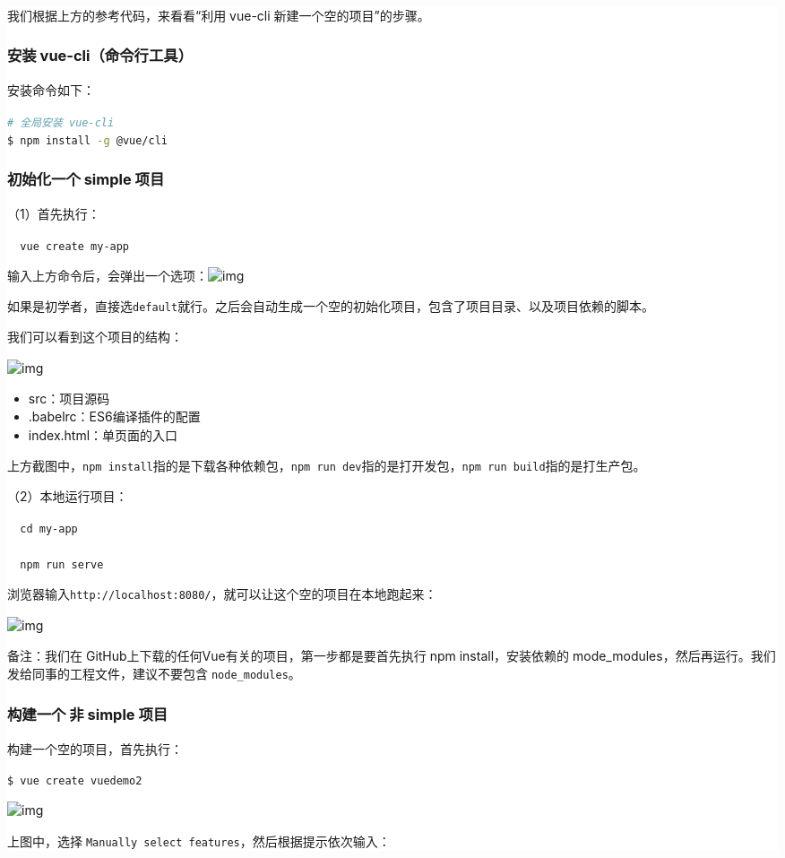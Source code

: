 我们根据上方的参考代码，来看看“利用 vue-cli 新建一个空的项目”的步骤。

### 安装 vue-cli（命令行工具）

安装命令如下：

```bash
# 全局安装 vue-cli
$ npm install -g @vue/cli
```

### 初始化一个 simple 项目

（1）首先执行：

```text
  vue create my-app
```

输入上方命令后，会弹出一个选项：![img](assets/20190624_163626.png)

如果是初学者，直接选`default`就行。之后会自动生成一个空的初始化项目，包含了项目目录、以及项目依赖的脚本。

我们可以看到这个项目的结构：

![img](assets/20190624_160726.png)

- src：项目源码
- .babelrc：ES6编译插件的配置
- index.html：单页面的入口

上方截图中，`npm install`指的是下载各种依赖包，`npm run dev`指的是打开发包，`npm run build`指的是打生产包。

（2）本地运行项目：

```text
  cd my-app

  npm run serve
```

浏览器输入`http://localhost:8080/`，就可以让这个空的项目在本地跑起来：

![img](assets/20190624_160229.png)

备注：我们在 GitHub上下载的任何Vue有关的项目，第一步都是要首先执行 npm install，安装依赖的 mode_modules，然后再运行。我们发给同事的工程文件，建议不要包含 `node_modules`。

### 构建一个 非 simple 项目

构建一个空的项目，首先执行：

```text
$ vue create vuedemo2
```

![img](assets/20190624_163726.png)

上图中，选择 `Manually select features`，然后根据提示依次输入：
